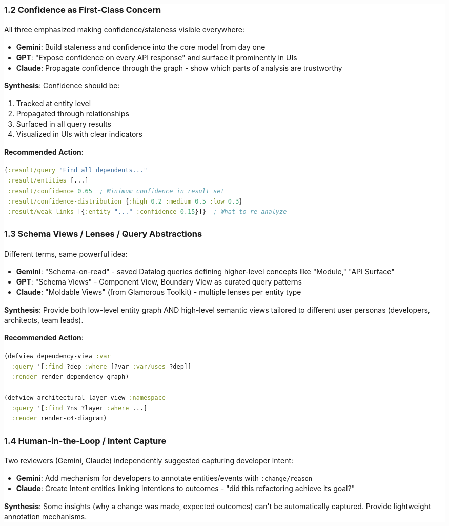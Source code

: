 ### 1.2 Confidence as First-Class Concern

All three emphasized making confidence/staleness visible everywhere:

- **Gemini**: Build staleness and confidence into the core model from day one
- **GPT**: "Expose confidence on every API response" and surface it prominently in UIs
- **Claude**: Propagate confidence through the graph - show which parts of analysis are trustworthy

**Synthesis**: Confidence should be:
1. Tracked at entity level
2. Propagated through relationships
3. Surfaced in all query results
4. Visualized in UIs with clear indicators

**Recommended Action**:
```clojure
{:result/query "Find all dependents..."
 :result/entities [...]
 :result/confidence 0.65  ; Minimum confidence in result set
 :result/confidence-distribution {:high 0.2 :medium 0.5 :low 0.3}
 :result/weak-links [{:entity "..." :confidence 0.15}]}  ; What to re-analyze
```

### 1.3 Schema Views / Lenses / Query Abstractions

Different terms, same powerful idea:

- **Gemini**: "Schema-on-read" - saved Datalog queries defining higher-level concepts like "Module," "API Surface"
- **GPT**: "Schema Views" - Component View, Boundary View as curated query patterns
- **Claude**: "Moldable Views" (from Glamorous Toolkit) - multiple lenses per entity type

**Synthesis**: Provide both low-level entity graph AND high-level semantic views tailored to different user personas (developers, architects, team leads).

**Recommended Action**:
```clojure
(defview dependency-view :var
  :query '[:find ?dep :where [?var :var/uses ?dep]]
  :render render-dependency-graph)

(defview architectural-layer-view :namespace
  :query '[:find ?ns ?layer :where ...]
  :render render-c4-diagram)
```

### 1.4 Human-in-the-Loop / Intent Capture

Two reviewers (Gemini, Claude) independently suggested capturing developer intent:

- **Gemini**: Add mechanism for developers to annotate entities/events with `:change/reason`
- **Claude**: Create Intent entities linking intentions to outcomes - "did this refactoring achieve its goal?"

**Synthesis**: Some insights (why a change was made, expected outcomes) can't be automatically captured. Provide lightweight annotation mechanisms.
